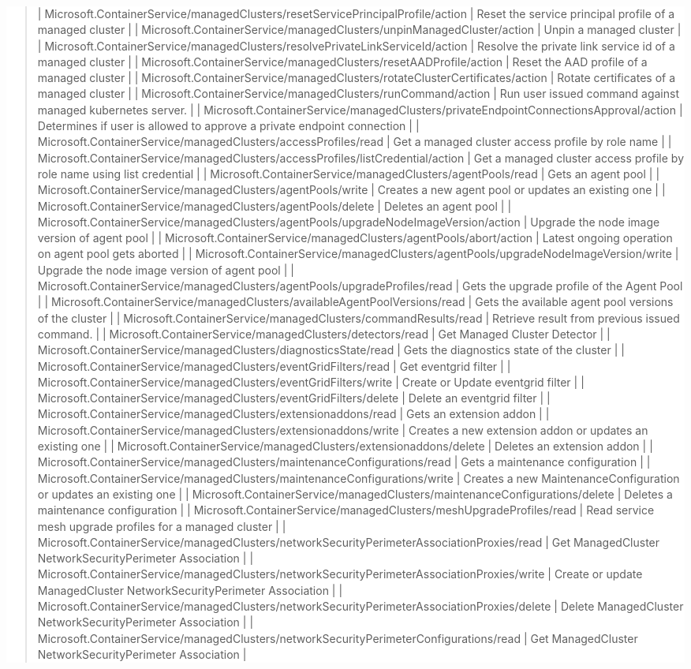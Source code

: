 > | Microsoft.ContainerService/managedClusters/resetServicePrincipalProfile/action | Reset the service principal profile of a managed cluster |
> | Microsoft.ContainerService/managedClusters/unpinManagedCluster/action | Unpin a managed cluster |
> | Microsoft.ContainerService/managedClusters/resolvePrivateLinkServiceId/action | Resolve the private link service id of a managed cluster |
> | Microsoft.ContainerService/managedClusters/resetAADProfile/action | Reset the AAD profile of a managed cluster |
> | Microsoft.ContainerService/managedClusters/rotateClusterCertificates/action | Rotate certificates of a managed cluster |
> | Microsoft.ContainerService/managedClusters/runCommand/action | Run user issued command against managed kubernetes server. |
> | Microsoft.ContainerService/managedClusters/privateEndpointConnectionsApproval/action | Determines if user is allowed to approve a private endpoint connection |
> | Microsoft.ContainerService/managedClusters/accessProfiles/read | Get a managed cluster access profile by role name |
> | Microsoft.ContainerService/managedClusters/accessProfiles/listCredential/action | Get a managed cluster access profile by role name using list credential |
> | Microsoft.ContainerService/managedClusters/agentPools/read | Gets an agent pool |
> | Microsoft.ContainerService/managedClusters/agentPools/write | Creates a new agent pool or updates an existing one |
> | Microsoft.ContainerService/managedClusters/agentPools/delete | Deletes an agent pool |
> | Microsoft.ContainerService/managedClusters/agentPools/upgradeNodeImageVersion/action | Upgrade the node image version of agent pool |
> | Microsoft.ContainerService/managedClusters/agentPools/abort/action | Latest ongoing operation on agent pool gets aborted |
> | Microsoft.ContainerService/managedClusters/agentPools/upgradeNodeImageVersion/write | Upgrade the node image version of agent pool |
> | Microsoft.ContainerService/managedClusters/agentPools/upgradeProfiles/read | Gets the upgrade profile of the Agent Pool |
> | Microsoft.ContainerService/managedClusters/availableAgentPoolVersions/read | Gets the available agent pool versions of the cluster |
> | Microsoft.ContainerService/managedClusters/commandResults/read | Retrieve result from previous issued command. |
> | Microsoft.ContainerService/managedClusters/detectors/read | Get Managed Cluster Detector |
> | Microsoft.ContainerService/managedClusters/diagnosticsState/read | Gets the diagnostics state of the cluster |
> | Microsoft.ContainerService/managedClusters/eventGridFilters/read | Get eventgrid filter |
> | Microsoft.ContainerService/managedClusters/eventGridFilters/write | Create or Update eventgrid filter |
> | Microsoft.ContainerService/managedClusters/eventGridFilters/delete | Delete an eventgrid filter |
> | Microsoft.ContainerService/managedClusters/extensionaddons/read | Gets an extension addon |
> | Microsoft.ContainerService/managedClusters/extensionaddons/write | Creates a new extension addon or updates an existing one |
> | Microsoft.ContainerService/managedClusters/extensionaddons/delete | Deletes an extension addon |
> | Microsoft.ContainerService/managedClusters/maintenanceConfigurations/read | Gets a maintenance configuration |
> | Microsoft.ContainerService/managedClusters/maintenanceConfigurations/write | Creates a new MaintenanceConfiguration or updates an existing one |
> | Microsoft.ContainerService/managedClusters/maintenanceConfigurations/delete | Deletes a maintenance configuration |
> | Microsoft.ContainerService/managedClusters/meshUpgradeProfiles/read | Read service mesh upgrade profiles for a managed cluster |
> | Microsoft.ContainerService/managedClusters/networkSecurityPerimeterAssociationProxies/read | Get ManagedCluster NetworkSecurityPerimeter Association |
> | Microsoft.ContainerService/managedClusters/networkSecurityPerimeterAssociationProxies/write | Create or update ManagedCluster NetworkSecurityPerimeter Association |
> | Microsoft.ContainerService/managedClusters/networkSecurityPerimeterAssociationProxies/delete | Delete ManagedCluster NetworkSecurityPerimeter Association |
> | Microsoft.ContainerService/managedClusters/networkSecurityPerimeterConfigurations/read | Get ManagedCluster NetworkSecurityPerimeter Association |